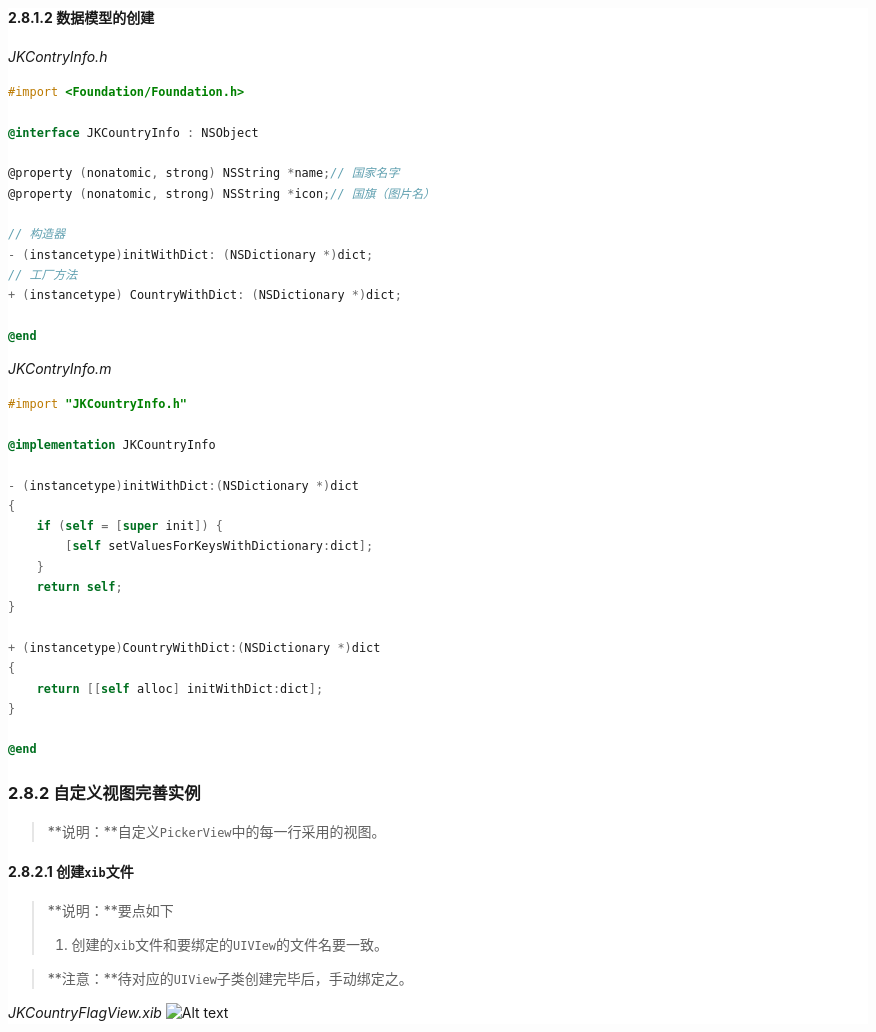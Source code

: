 
#### 2.8.1.2  数据模型的创建
*JKContryInfo.h*

```objective-c
#import <Foundation/Foundation.h>

@interface JKCountryInfo : NSObject

@property (nonatomic, strong) NSString *name;// 国家名字
@property (nonatomic, strong) NSString *icon;// 国旗（图片名）

// 构造器
- (instancetype)initWithDict: (NSDictionary *)dict;
// 工厂方法
+ (instancetype) CountryWithDict: (NSDictionary *)dict;

@end
```
*JKContryInfo.m*

```objective-c
#import "JKCountryInfo.h"

@implementation JKCountryInfo

- (instancetype)initWithDict:(NSDictionary *)dict
{
    if (self = [super init]) {
        [self setValuesForKeysWithDictionary:dict];
    }
    return self;
}

+ (instancetype)CountryWithDict:(NSDictionary *)dict
{
    return [[self alloc] initWithDict:dict];
}

@end
```

### 2.8.2 自定义视图完善实例
>**说明：**自定义`PickerView`中的每一行采用的视图。

#### 2.8.2.1 创建`xib`文件
>**说明：**要点如下
>1. 创建的`xib`文件和要绑定的`UIVIew`的文件名要一致。
>

>**注意：**待对应的`UIView`子类创建完毕后，手动绑定之。

*JKCountryFlagView.xib*
![Alt text](http://cdn.mengqingshen.com/img/%E5%B1%8F%E5%B9%95%E5%BF%AB%E7%85%A7%202016-03-12%20%E4%B8%8B%E5%8D%884.24.35.png)
